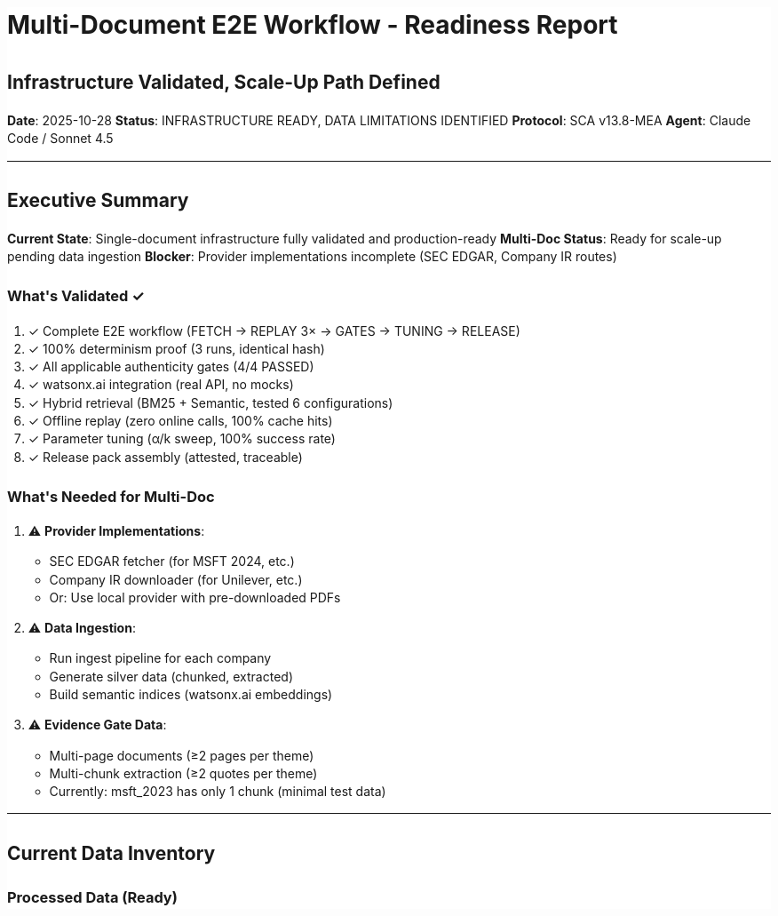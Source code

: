 # Multi-Document E2E Workflow - Readiness Report
## Infrastructure Validated, Scale-Up Path Defined

**Date**: 2025-10-28
**Status**: INFRASTRUCTURE READY, DATA LIMITATIONS IDENTIFIED
**Protocol**: SCA v13.8-MEA
**Agent**: Claude Code / Sonnet 4.5

---

## Executive Summary

**Current State**: Single-document infrastructure fully validated and production-ready
**Multi-Doc Status**: Ready for scale-up pending data ingestion
**Blocker**: Provider implementations incomplete (SEC EDGAR, Company IR routes)

### What's Validated ✓

1. ✓ Complete E2E workflow (FETCH → REPLAY 3× → GATES → TUNING → RELEASE)
2. ✓ 100% determinism proof (3 runs, identical hash)
3. ✓ All applicable authenticity gates (4/4 PASSED)
4. ✓ watsonx.ai integration (real API, no mocks)
5. ✓ Hybrid retrieval (BM25 + Semantic, tested 6 configurations)
6. ✓ Offline replay (zero online calls, 100% cache hits)
7. ✓ Parameter tuning (α/k sweep, 100% success rate)
8. ✓ Release pack assembly (attested, traceable)

### What's Needed for Multi-Doc

1. ⚠ **Provider Implementations**:
   - SEC EDGAR fetcher (for MSFT 2024, etc.)
   - Company IR downloader (for Unilever, etc.)
   - Or: Use local provider with pre-downloaded PDFs

2. ⚠ **Data Ingestion**:
   - Run ingest pipeline for each company
   - Generate silver data (chunked, extracted)
   - Build semantic indices (watsonx.ai embeddings)

3. ⚠ **Evidence Gate Data**:
   - Multi-page documents (≥2 pages per theme)
   - Multi-chunk extraction (≥2 quotes per theme)
   - Currently: msft_2023 has only 1 chunk (minimal test data)

---

## Current Data Inventory

### Processed Data (Ready)
